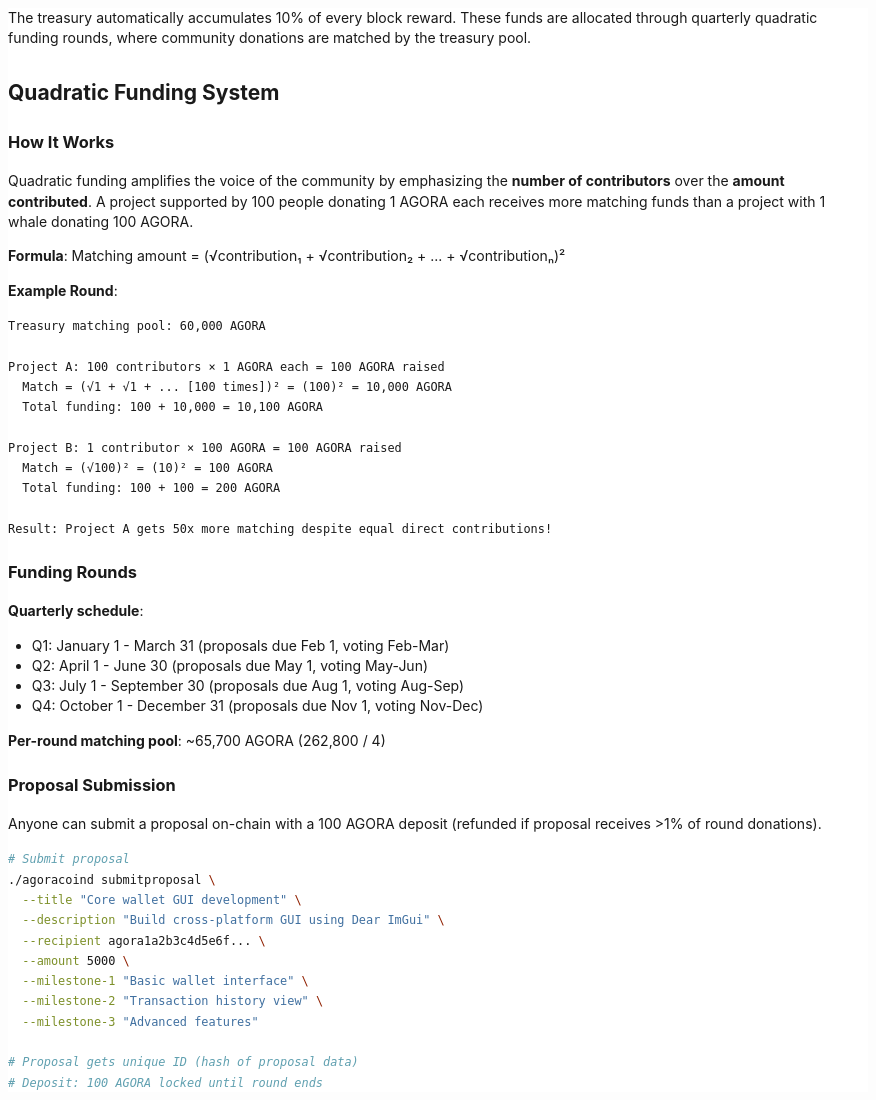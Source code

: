 The treasury automatically accumulates 10% of every block reward. These funds are allocated through quarterly quadratic funding rounds, where community donations are matched by the treasury pool.

## Quadratic Funding System

### How It Works

Quadratic funding amplifies the voice of the community by emphasizing the **number of contributors** over the **amount contributed**. A project supported by 100 people donating 1 AGORA each receives more matching funds than a project with 1 whale donating 100 AGORA.

**Formula**: Matching amount = (√contribution₁ + √contribution₂ + ... + √contributionₙ)²

**Example Round**:
```
Treasury matching pool: 60,000 AGORA

Project A: 100 contributors × 1 AGORA each = 100 AGORA raised
  Match = (√1 + √1 + ... [100 times])² = (100)² = 10,000 AGORA
  Total funding: 100 + 10,000 = 10,100 AGORA

Project B: 1 contributor × 100 AGORA = 100 AGORA raised  
  Match = (√100)² = (10)² = 100 AGORA
  Total funding: 100 + 100 = 200 AGORA

Result: Project A gets 50x more matching despite equal direct contributions!
```

### Funding Rounds

**Quarterly schedule**:
- Q1: January 1 - March 31 (proposals due Feb 1, voting Feb-Mar)
- Q2: April 1 - June 30 (proposals due May 1, voting May-Jun)
- Q3: July 1 - September 30 (proposals due Aug 1, voting Aug-Sep)  
- Q4: October 1 - December 31 (proposals due Nov 1, voting Nov-Dec)

**Per-round matching pool**: ~65,700 AGORA (262,800 / 4)

### Proposal Submission

Anyone can submit a proposal on-chain with a 100 AGORA deposit (refunded if proposal receives >1% of round donations).

```bash
# Submit proposal
./agoracoind submitproposal \
  --title "Core wallet GUI development" \
  --description "Build cross-platform GUI using Dear ImGui" \
  --recipient agora1a2b3c4d5e6f... \
  --amount 5000 \
  --milestone-1 "Basic wallet interface" \
  --milestone-2 "Transaction history view" \
  --milestone-3 "Advanced features"

# Proposal gets unique ID (hash of proposal data)
# Deposit: 100 AGORA locked until round ends
```

